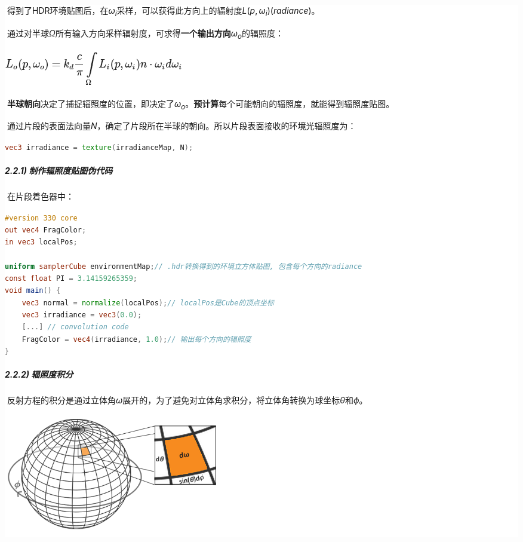 ​	得到了HDR环境贴图后，在$\omega_{i}$采样，可以获得此方向上的辐射度$L(p, \omega_{i})(radiance)$。

​	通过对半球$\Omega$所有输入方向采样辐射度，可求得**一个输出方向**$\omega_{o}$的辐照度：

<img src=".\pic\cg_reflection_equation_diffuse_irradiance.png" alt="cg_reflection_equation_diffuse_irradiance" style="zoom:100%;" />

​	**半球朝向**决定了捕捉辐照度的位置，即决定了$\omega_{o}$。**预计算**每个可能朝向的辐照度，就能得到辐照度贴图。

​	通过片段的表面法向量$N$，确定了片段所在半球的朝向。所以片段表面接收的环境光辐照度为：

```glsl
vec3 irradiance = texture(irradianceMap, N);
```

##### 2.2.1) 制作辐照度贴图伪代码

​	在片段着色器中：

```glsl
#version 330 core
out vec4 FragColor;
in vec3 localPos;

uniform samplerCube environmentMap;// .hdr转换得到的环境立方体贴图, 包含每个方向的radiance
const float PI = 3.14159265359;
void main() {           
    vec3 normal = normalize(localPos);// localPos是Cube的顶点坐标 
    vec3 irradiance = vec3(0.0);
    [...] // convolution code
    FragColor = vec4(irradiance, 1.0);// 输出每个方向的辐照度
}
```

##### 2.2.2) 辐照度积分

​	反射方程的积分是通过立体角$\omega$展开的，为了避免对立体角求积分，将立体角转换为球坐标$\theta$和$\phi$。

<img src=".\pic\ibl_spherical_integrate.png" alt="ibl_spherical_integrate" style="zoom:67%;" />
